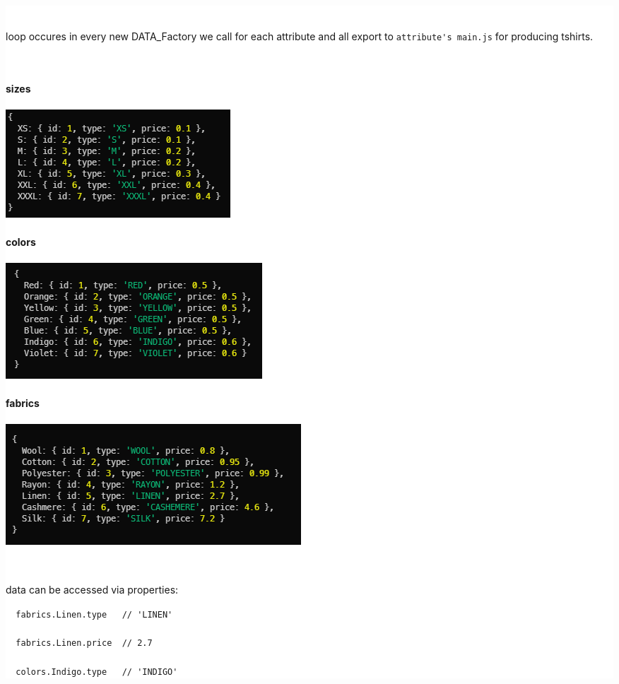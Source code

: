 <br>

loop occures in every new DATA_Factory we call for each attribute and all export to `attribute's main.js` for producing tshirts.

<br>


 #### **sizes**

 ![sizes_object_sample](./src/assets/img/sizes_object_example.png) 
 
 #### **colors**

 ![colors_object_sample](./src/assets/img/colors_object_example.png)

#### **fabrics**
 
 ![fabrics_object_sample](./src/assets/img/fabrics_object_example.png)

<br>

data can be accessed via properties:

      fabrics.Linen.type   // 'LINEN'

      fabrics.Linen.price  // 2.7

      colors.Indigo.type   // 'INDIGO'
